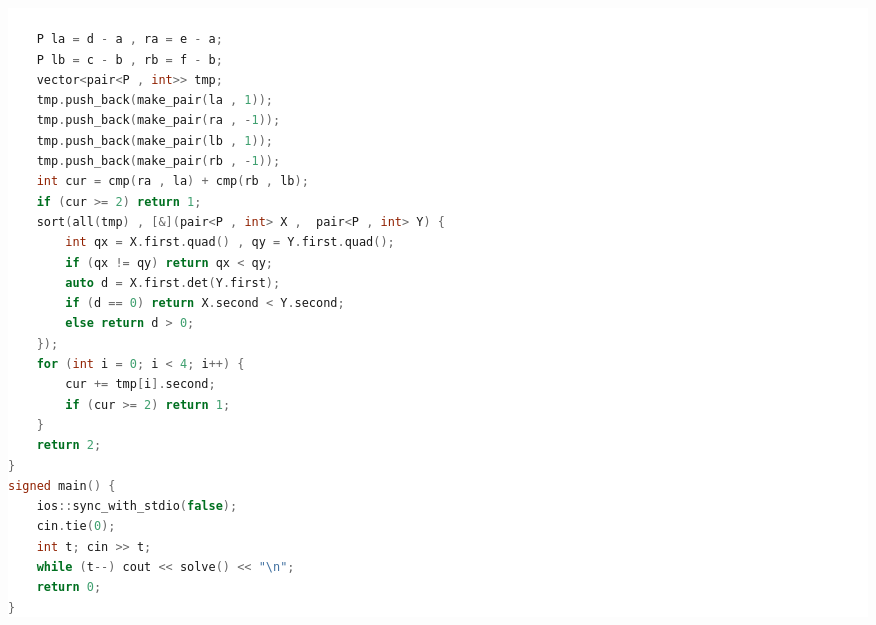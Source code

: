 ```cpp

    P la = d - a , ra = e - a;
    P lb = c - b , rb = f - b;
    vector<pair<P , int>> tmp;
    tmp.push_back(make_pair(la , 1));
    tmp.push_back(make_pair(ra , -1));
    tmp.push_back(make_pair(lb , 1));
    tmp.push_back(make_pair(rb , -1));
    int cur = cmp(ra , la) + cmp(rb , lb);
    if (cur >= 2) return 1;
    sort(all(tmp) , [&](pair<P , int> X ,  pair<P , int> Y) {
        int qx = X.first.quad() , qy = Y.first.quad();
        if (qx != qy) return qx < qy;
        auto d = X.first.det(Y.first);
        if (d == 0) return X.second < Y.second;
        else return d > 0;
    });
    for (int i = 0; i < 4; i++) {
        cur += tmp[i].second;
        if (cur >= 2) return 1;
    }
    return 2;
}
signed main() {
    ios::sync_with_stdio(false);
    cin.tie(0);
    int t; cin >> t;
    while (t--) cout << solve() << "\n";
    return 0;
}
```











